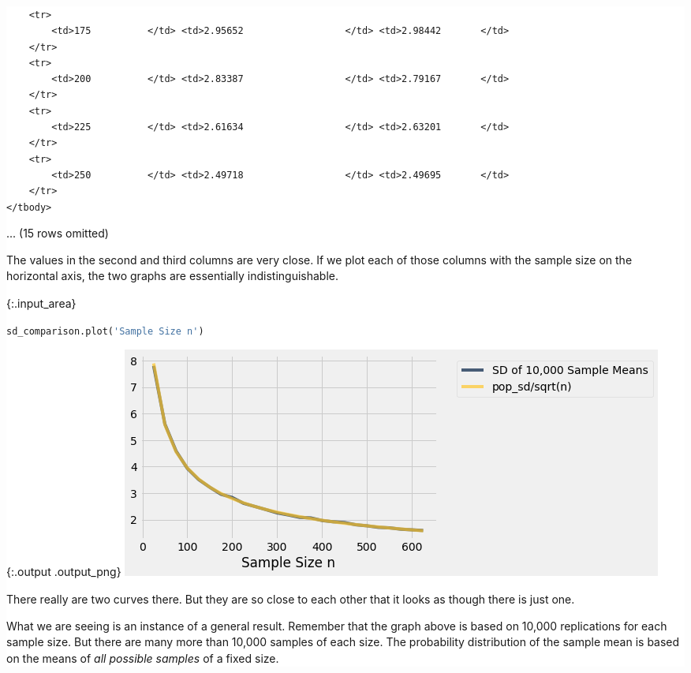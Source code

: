         <tr>
            <td>175          </td> <td>2.95652                  </td> <td>2.98442       </td>
        </tr>
        <tr>
            <td>200          </td> <td>2.83387                  </td> <td>2.79167       </td>
        </tr>
        <tr>
            <td>225          </td> <td>2.61634                  </td> <td>2.63201       </td>
        </tr>
        <tr>
            <td>250          </td> <td>2.49718                  </td> <td>2.49695       </td>
        </tr>
    </tbody>
</table>
<p>... (15 rows omitted)</p>
</div>



The values in the second and third columns are very close. If we plot each of those columns with the sample size on the horizontal axis, the two graphs are essentially indistinguishable.



{:.input_area}
```python
sd_comparison.plot('Sample Size n')
```



{:.output .output_png}
![png](../../../images/chapters/14/5/Variability_of_the_Sample_Mean_20_0.png)



There really are two curves there. But they are so close to each other that it looks as though there is just one.

What we are seeing is an instance of a general result. Remember that the graph above is based on 10,000 replications for each sample size. But there are many more than 10,000 samples of each size. The probability distribution of the sample mean is based on the means of *all possible samples* of a fixed size.
